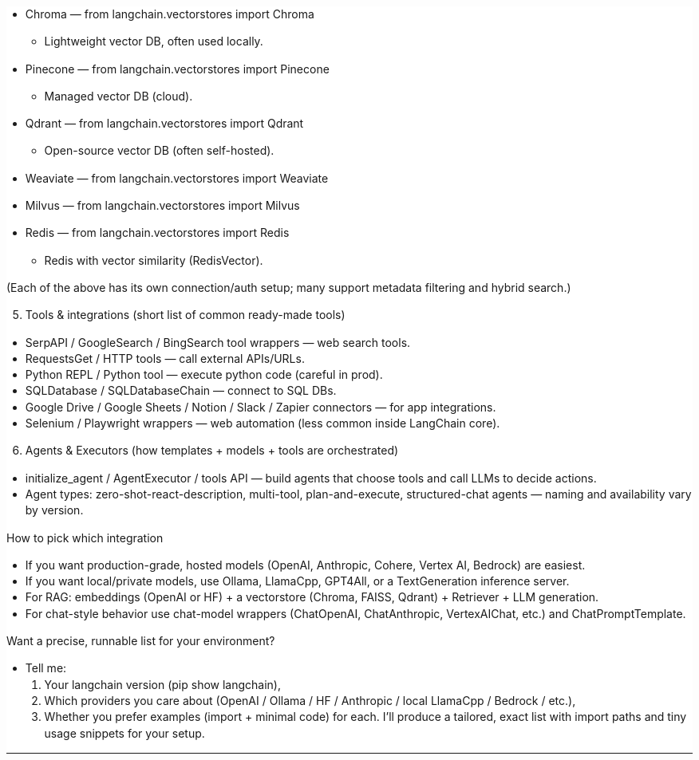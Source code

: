 - Chroma — from langchain.vectorstores import Chroma
  - Lightweight vector DB, often used locally.

- Pinecone — from langchain.vectorstores import Pinecone
  - Managed vector DB (cloud).

- Qdrant — from langchain.vectorstores import Qdrant
  - Open-source vector DB (often self-hosted).

- Weaviate — from langchain.vectorstores import Weaviate
- Milvus — from langchain.vectorstores import Milvus
- Redis — from langchain.vectorstores import Redis
  - Redis with vector similarity (RedisVector).

(Each of the above has its own connection/auth setup; many support metadata filtering and hybrid search.)

5) Tools & integrations (short list of common ready-made tools)
- SerpAPI / GoogleSearch / BingSearch tool wrappers — web search tools.
- RequestsGet / HTTP tools — call external APIs/URLs.
- Python REPL / Python tool — execute python code (careful in prod).
- SQLDatabase / SQLDatabaseChain — connect to SQL DBs.
- Google Drive / Google Sheets / Notion / Slack / Zapier connectors — for app integrations.
- Selenium / Playwright wrappers — web automation (less common inside LangChain core).

6) Agents & Executors (how templates + models + tools are orchestrated)
- initialize_agent / AgentExecutor / tools API — build agents that choose tools and call LLMs to decide actions.
- Agent types: zero-shot-react-description, multi-tool, plan-and-execute, structured-chat agents — naming and availability vary by version.

How to pick which integration
- If you want production-grade, hosted models (OpenAI, Anthropic, Cohere, Vertex AI, Bedrock) are easiest.
- If you want local/private models, use Ollama, LlamaCpp, GPT4All, or a TextGeneration inference server.
- For RAG: embeddings (OpenAI or HF) + a vectorstore (Chroma, FAISS, Qdrant) + Retriever + LLM generation.
- For chat-style behavior use chat-model wrappers (ChatOpenAI, ChatAnthropic, VertexAIChat, etc.) and ChatPromptTemplate.

Want a precise, runnable list for your environment?
- Tell me:
  1) Your langchain version (pip show langchain),
  2) Which providers you care about (OpenAI / Ollama / HF / Anthropic / local LlamaCpp / Bedrock / etc.),
  3) Whether you prefer examples (import + minimal code) for each.
I’ll produce a tailored, exact list with import paths and tiny usage snippets for your setup.

--------------------
